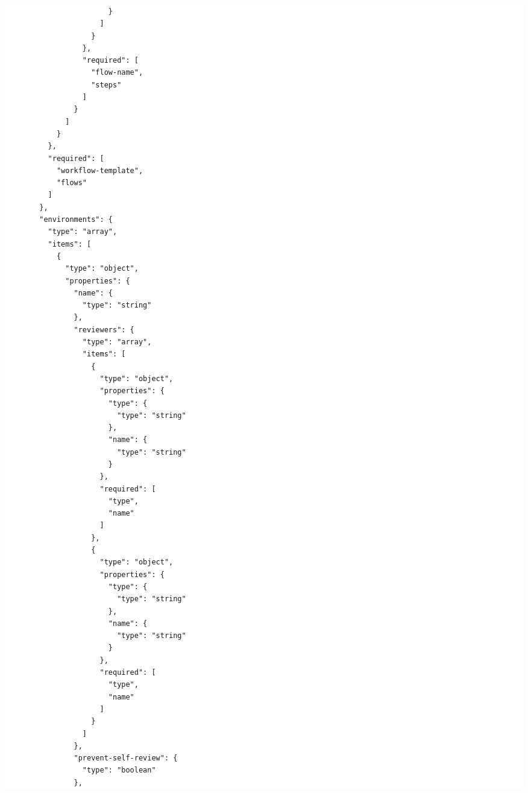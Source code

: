                             }
                          ]
                        }
                      },
                      "required": [
                        "flow-name",
                        "steps"
                      ]
                    }
                  ]
                }
              },
              "required": [
                "workflow-template",
                "flows"
              ]
            },
            "environments": {
              "type": "array",
              "items": [
                {
                  "type": "object",
                  "properties": {
                    "name": {
                      "type": "string"
                    },
                    "reviewers": {
                      "type": "array",
                      "items": [
                        {
                          "type": "object",
                          "properties": {
                            "type": {
                              "type": "string"
                            },
                            "name": {
                              "type": "string"
                            }
                          },
                          "required": [
                            "type",
                            "name"
                          ]
                        },
                        {
                          "type": "object",
                          "properties": {
                            "type": {
                              "type": "string"
                            },
                            "name": {
                              "type": "string"
                            }
                          },
                          "required": [
                            "type",
                            "name"
                          ]
                        }
                      ]
                    },
                    "prevent-self-review": {
                      "type": "boolean"
                    },